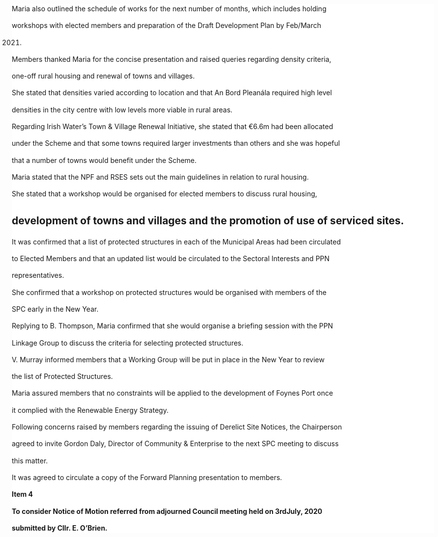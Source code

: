 Maria also outlined the schedule of works for the next number of months, which includes holding

workshops with elected members and preparation of the Draft Development Plan by Feb/March

2021.

Members thanked Maria for the concise presentation and raised queries regarding density criteria,

one-off rural housing and renewal of towns and villages.

She stated that densities varied according to location and that An Bord Pleanála required high level

densities in the city centre with low levels more viable in rural areas.

Regarding Irish Water’s Town & Village Renewal Initiative, she stated that €6.6m had been allocated

under the Scheme and that some towns required larger investments than others and she was hopeful

that a number of towns would benefit under the Scheme.

Maria stated that the NPF and RSES sets out the main guidelines in relation to rural housing.

She stated that a workshop would be organised for elected members to discuss rural housing,

development of towns and villages and the promotion of use of serviced sites.
---
It was confirmed that a list of protected structures in each of the Municipal Areas had been circulated

to Elected Members and that an updated list would be circulated to the Sectoral Interests and PPN

representatives.

She confirmed that a workshop on protected structures would be organised with members of the

SPC early in the New Year.

Replying to B. Thompson, Maria confirmed that she would organise a briefing session with the PPN

Linkage Group to discuss the criteria for selecting protected structures.

V. Murray informed members that a Working Group will be put in place in the New Year to review

the list of Protected Structures.

Maria assured members that no constraints will be applied to the development of Foynes Port once

it complied with the Renewable Energy Strategy.

Following concerns raised by members regarding the issuing of Derelict Site Notices, the Chairperson

agreed to invite Gordon Daly, Director of Community & Enterprise to the next SPC meeting to discuss

this matter.

It was agreed to circulate a copy of the Forward Planning presentation to members.

**Item 4**

**To consider Notice of Motion referred from adjourned Council meeting held on 3rdJuly, 2020**

**submitted by Cllr. E. O’Brien.**
